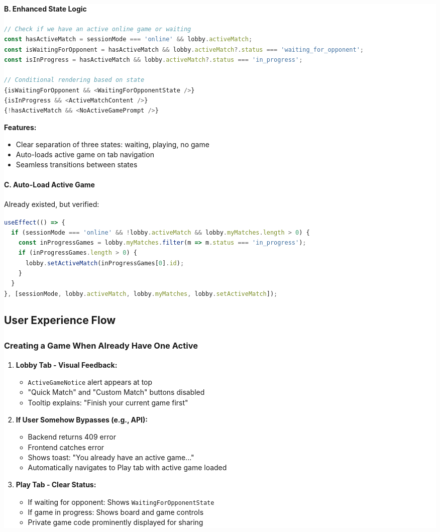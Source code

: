#### B. Enhanced State Logic
```typescript
// Check if we have an active online game or waiting
const hasActiveMatch = sessionMode === 'online' && lobby.activeMatch;
const isWaitingForOpponent = hasActiveMatch && lobby.activeMatch?.status === 'waiting_for_opponent';
const isInProgress = hasActiveMatch && lobby.activeMatch?.status === 'in_progress';

// Conditional rendering based on state
{isWaitingForOpponent && <WaitingForOpponentState />}
{isInProgress && <ActiveMatchContent />}
{!hasActiveMatch && <NoActiveGamePrompt />}
```

**Features:**
- Clear separation of three states: waiting, playing, no game
- Auto-loads active game on tab navigation
- Seamless transitions between states

#### C. Auto-Load Active Game
Already existed, but verified:

```typescript
useEffect(() => {
  if (sessionMode === 'online' && !lobby.activeMatch && lobby.myMatches.length > 0) {
    const inProgressGames = lobby.myMatches.filter(m => m.status === 'in_progress');
    if (inProgressGames.length > 0) {
      lobby.setActiveMatch(inProgressGames[0].id);
    }
  }
}, [sessionMode, lobby.activeMatch, lobby.myMatches, lobby.setActiveMatch]);
```

## User Experience Flow

### Creating a Game When Already Have One Active

1. **Lobby Tab - Visual Feedback:**
   - `ActiveGameNotice` alert appears at top
   - "Quick Match" and "Custom Match" buttons disabled
   - Tooltip explains: "Finish your current game first"

2. **If User Somehow Bypasses (e.g., API):**
   - Backend returns 409 error
   - Frontend catches error
   - Shows toast: "You already have an active game..."
   - Automatically navigates to Play tab with active game loaded

3. **Play Tab - Clear Status:**
   - If waiting for opponent: Shows `WaitingForOpponentState`
   - If game in progress: Shows board and game controls
   - Private game code prominently displayed for sharing
